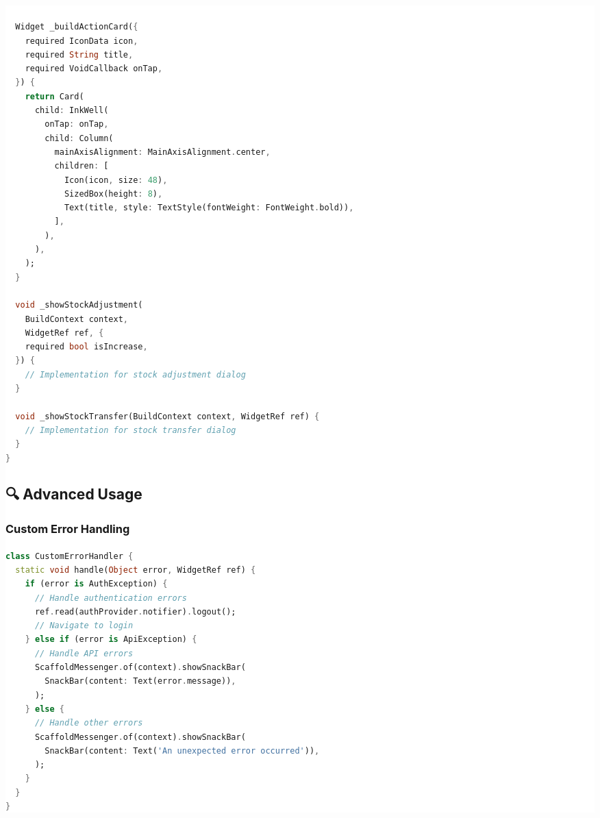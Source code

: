 ```dart

  Widget _buildActionCard({
    required IconData icon,
    required String title,
    required VoidCallback onTap,
  }) {
    return Card(
      child: InkWell(
        onTap: onTap,
        child: Column(
          mainAxisAlignment: MainAxisAlignment.center,
          children: [
            Icon(icon, size: 48),
            SizedBox(height: 8),
            Text(title, style: TextStyle(fontWeight: FontWeight.bold)),
          ],
        ),
      ),
    );
  }

  void _showStockAdjustment(
    BuildContext context, 
    WidgetRef ref, {
    required bool isIncrease,
  }) {
    // Implementation for stock adjustment dialog
  }

  void _showStockTransfer(BuildContext context, WidgetRef ref) {
    // Implementation for stock transfer dialog
  }
}
```

## 🔍 Advanced Usage

### Custom Error Handling

```dart
class CustomErrorHandler {
  static void handle(Object error, WidgetRef ref) {
    if (error is AuthException) {
      // Handle authentication errors
      ref.read(authProvider.notifier).logout();
      // Navigate to login
    } else if (error is ApiException) {
      // Handle API errors
      ScaffoldMessenger.of(context).showSnackBar(
        SnackBar(content: Text(error.message)),
      );
    } else {
      // Handle other errors
      ScaffoldMessenger.of(context).showSnackBar(
        SnackBar(content: Text('An unexpected error occurred')),
      );
    }
  }
}
```
